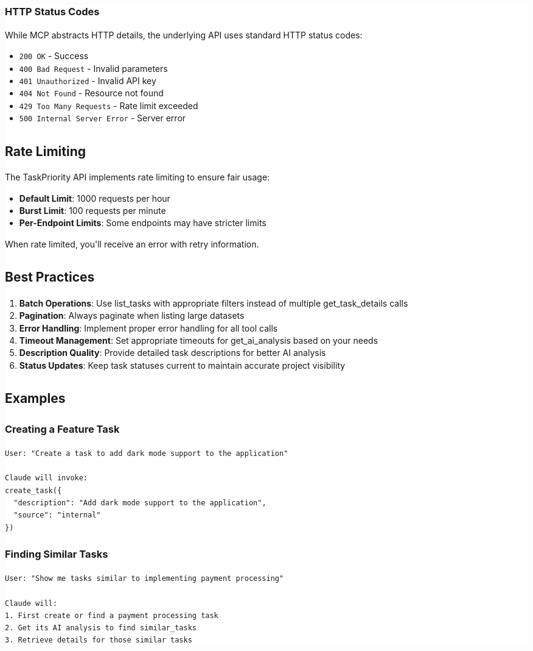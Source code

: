 ### HTTP Status Codes

While MCP abstracts HTTP details, the underlying API uses standard HTTP status codes:

- `200 OK` - Success
- `400 Bad Request` - Invalid parameters
- `401 Unauthorized` - Invalid API key
- `404 Not Found` - Resource not found
- `429 Too Many Requests` - Rate limit exceeded
- `500 Internal Server Error` - Server error

## Rate Limiting

The TaskPriority API implements rate limiting to ensure fair usage:

- **Default Limit**: 1000 requests per hour
- **Burst Limit**: 100 requests per minute
- **Per-Endpoint Limits**: Some endpoints may have stricter limits

When rate limited, you'll receive an error with retry information.

## Best Practices

1. **Batch Operations**: Use list_tasks with appropriate filters instead of multiple get_task_details calls
2. **Pagination**: Always paginate when listing large datasets
3. **Error Handling**: Implement proper error handling for all tool calls
4. **Timeout Management**: Set appropriate timeouts for get_ai_analysis based on your needs
5. **Description Quality**: Provide detailed task descriptions for better AI analysis
6. **Status Updates**: Keep task statuses current to maintain accurate project visibility

## Examples

### Creating a Feature Task

```
User: "Create a task to add dark mode support to the application"

Claude will invoke:
create_task({
  "description": "Add dark mode support to the application",
  "source": "internal"
})
```

### Finding Similar Tasks

```
User: "Show me tasks similar to implementing payment processing"

Claude will:
1. First create or find a payment processing task
2. Get its AI analysis to find similar_tasks
3. Retrieve details for those similar tasks
```
